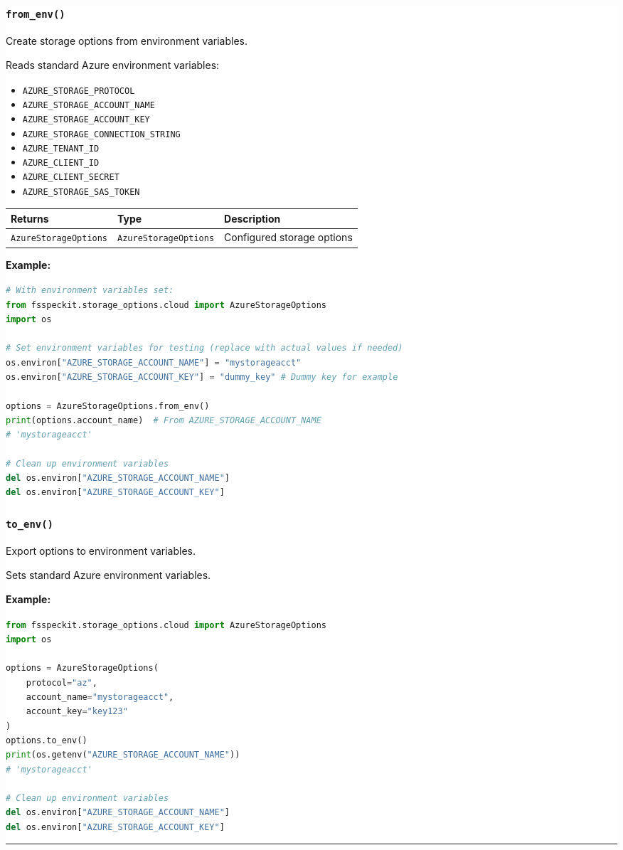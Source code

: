 ### `from_env()`

Create storage options from environment variables.

Reads standard Azure environment variables:

- `AZURE_STORAGE_PROTOCOL`
- `AZURE_STORAGE_ACCOUNT_NAME`
- `AZURE_STORAGE_ACCOUNT_KEY`
- `AZURE_STORAGE_CONNECTION_STRING`
- `AZURE_TENANT_ID`
- `AZURE_CLIENT_ID`
- `AZURE_CLIENT_SECRET`
- `AZURE_STORAGE_SAS_TOKEN`

| Returns | Type | Description |
| :------ | :--- | :---------- |
| `AzureStorageOptions` | `AzureStorageOptions` | Configured storage options |

**Example:**

```python
# With environment variables set:
from fsspeckit.storage_options.cloud import AzureStorageOptions
import os

# Set environment variables for testing (replace with actual values if needed)
os.environ["AZURE_STORAGE_ACCOUNT_NAME"] = "mystorageacct"
os.environ["AZURE_STORAGE_ACCOUNT_KEY"] = "dummy_key" # Dummy key for example

options = AzureStorageOptions.from_env()
print(options.account_name)  # From AZURE_STORAGE_ACCOUNT_NAME
# 'mystorageacct'

# Clean up environment variables
del os.environ["AZURE_STORAGE_ACCOUNT_NAME"]
del os.environ["AZURE_STORAGE_ACCOUNT_KEY"]
```

### `to_env()`

Export options to environment variables.

Sets standard Azure environment variables.

**Example:**

```python
from fsspeckit.storage_options.cloud import AzureStorageOptions
import os

options = AzureStorageOptions(
    protocol="az",
    account_name="mystorageacct",
    account_key="key123"
)
options.to_env()
print(os.getenv("AZURE_STORAGE_ACCOUNT_NAME"))
# 'mystorageacct'

# Clean up environment variables
del os.environ["AZURE_STORAGE_ACCOUNT_NAME"]
del os.environ["AZURE_STORAGE_ACCOUNT_KEY"]
```

---